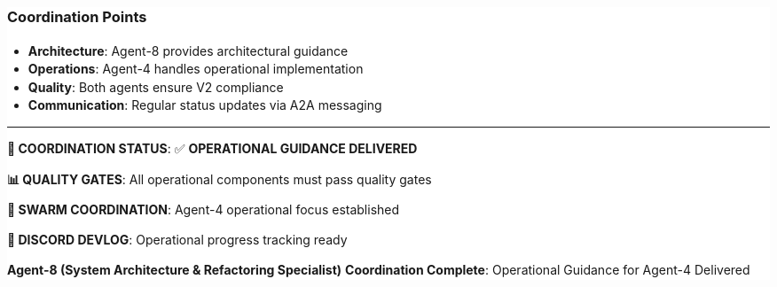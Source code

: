 ```
```

### **Coordination Points**
- **Architecture**: Agent-8 provides architectural guidance
- **Operations**: Agent-4 handles operational implementation
- **Quality**: Both agents ensure V2 compliance
- **Communication**: Regular status updates via A2A messaging

---

**🎯 COORDINATION STATUS**: ✅ **OPERATIONAL GUIDANCE DELIVERED**

**📊 QUALITY GATES**: All operational components must pass quality gates

**🤖 SWARM COORDINATION**: Agent-4 operational focus established

**📝 DISCORD DEVLOG**: Operational progress tracking ready

**Agent-8 (System Architecture & Refactoring Specialist)**
**Coordination Complete**: Operational Guidance for Agent-4 Delivered






